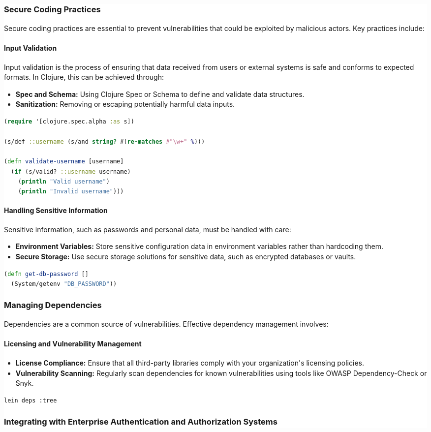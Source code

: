### Secure Coding Practices

Secure coding practices are essential to prevent vulnerabilities that could be exploited by malicious actors. Key practices include:

#### Input Validation

Input validation is the process of ensuring that data received from users or external systems is safe and conforms to expected formats. In Clojure, this can be achieved through:

- **Spec and Schema:** Using Clojure Spec or Schema to define and validate data structures.
- **Sanitization:** Removing or escaping potentially harmful data inputs.

```clojure
(require '[clojure.spec.alpha :as s])

(s/def ::username (s/and string? #(re-matches #"\w+" %)))

(defn validate-username [username]
  (if (s/valid? ::username username)
    (println "Valid username")
    (println "Invalid username")))
```

#### Handling Sensitive Information

Sensitive information, such as passwords and personal data, must be handled with care:

- **Environment Variables:** Store sensitive configuration data in environment variables rather than hardcoding them.
- **Secure Storage:** Use secure storage solutions for sensitive data, such as encrypted databases or vaults.

```clojure
(defn get-db-password []
  (System/getenv "DB_PASSWORD"))
```

### Managing Dependencies

Dependencies are a common source of vulnerabilities. Effective dependency management involves:

#### Licensing and Vulnerability Management

- **License Compliance:** Ensure that all third-party libraries comply with your organization's licensing policies.
- **Vulnerability Scanning:** Regularly scan dependencies for known vulnerabilities using tools like OWASP Dependency-Check or Snyk.

```shell
lein deps :tree
```

### Integrating with Enterprise Authentication and Authorization Systems
